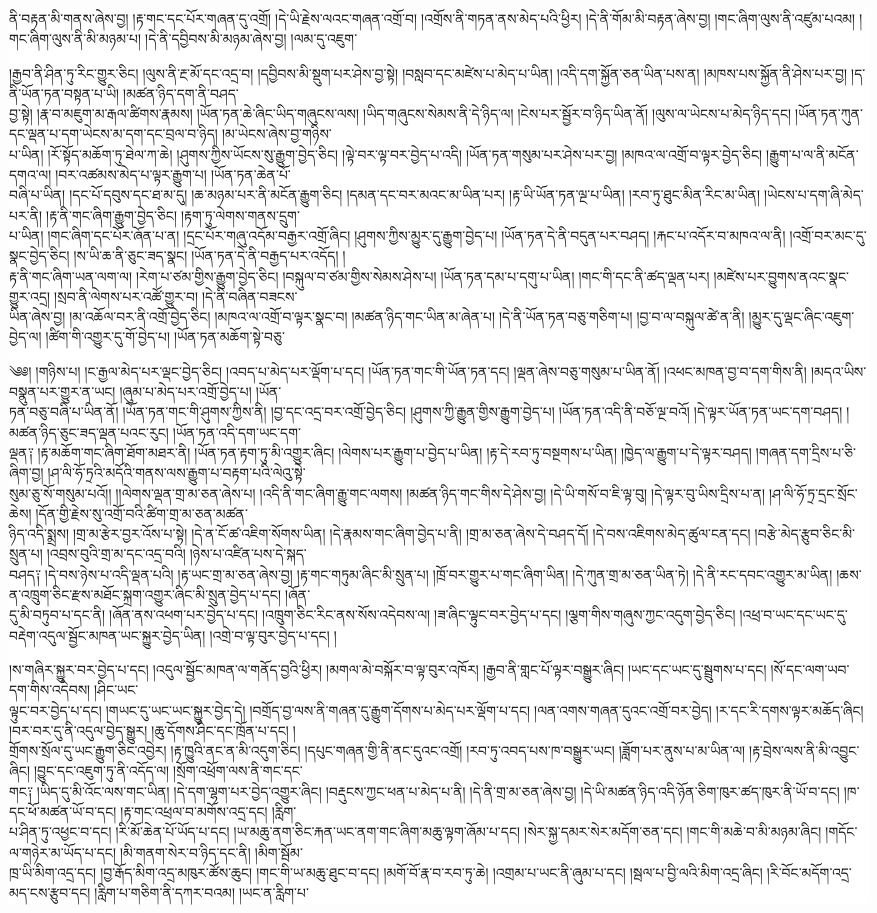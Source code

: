 ནི་བརྟན་མི་གནས་ཞེས་བྱ། །རྟ་གང་དང་པོར་གཞན་དུ་འགྲོ། །དེ་ཡི་རྗེས་ལའང་གཞན་འགྲོ་བ། །འགྲོས་ནི་གཏན་ནས་མེད་པའི་ཕྱིར། །དེ་ནི་གོམ་མི་བརྟན་ཞེས་བྱ། །གང་ཞིག་ལུས་ནི་འཛུམ་པའམ། །གང་ཞིག་ལུས་ནི་མི་མཉམ་པ། །དེ་ནི་དབྱིབས་མི་མཉམ་ཞེས་བྱ། །ལམ་དུ་འཇུག་  
  
།རྒྱབ་ནི་ཤིན་ཏུ་རིང་གྱུར་ཅིང། །ལུས་ནི་རྔ་མོ་དང་འདྲ་བ། །དབྱིབས་མི་སྡུག་པར་ཤེས་བྱ་སྟེ། །བསླབ་དང་མཛེས་པ་མེད་པ་ཡིན། །འདི་དག་སྐྱོན་ཅན་ཡིན་པས་ན། །མཁས་པས་སྐྱོན་ནི་ཤེས་པར་བྱ། །ད་ནི་ཡོན་ཏན་བསྟན་པ་ཡི། །མཚན་ཉིད་དག་ནི་བཤད་  
བྱ་སྟེ། །རྣ་བ་མཇུག་མ་རྒལ་ཚིགས་རྣམས། །ཡོན་ཏན་ཆེ་ཞིང་ཡིད་གཞུངས་ལས། །ཡིད་གཞུངས་སེམས་ནི་དེ་ཉིད་ལ། །ངེས་པར་སྦྱོར་བ་ཉིད་ཡིན་ནོ། །ལུས་ལ་ཡེངས་པ་མེད་ཉིད་དང། །ཡོན་ཏན་ཀུན་དང་ལྡན་པ་དག་ཡེངས་མ་དག་དང་བྲལ་བ་ཉིད། །མ་ཡེངས་ཞེས་བྱ་གཉིས་  
པ་ཡིན། །རོ་སྟོད་མཆོག་ཏུ་ཐེལ་ཀ་ཆེ། །ཤུགས་ཀྱིས་ཡོངས་སུ་རྒྱུག་བྱེད་ཅིང། །ལྟེ་བར་ལྟ་བར་བྱེད་པ་འདི། །ཡོན་ཏན་གསུམ་པར་ཤེས་པར་བྱ། །མཁའ་ལ་འགྲོ་བ་ལྟར་བྱེད་ཅིང། །རྒྱུག་པ་ལ་ནི་མངོན་དགའ་ལ། །བར་འཚམས་མེད་པ་ལྟར་རྒྱུག་པ། །ཡོན་ཏན་ཆེན་པོ་  
བཞི་པ་ཡིན། །དང་པོ་དབུས་དང་ཐ་མ་དུ། །ཆ་མཉམ་པར་ནི་མངོན་རྒྱུག་ཅིང། །དམན་དང་བར་མའང་མ་ཡིན་པར། །རྟ་ཡི་ཡོན་ཏན་ལྔ་པ་ཡིན། །རབ་ཏུ་ཐུང་མིན་རིང་མ་ཡིན། །ཡེངས་པ་དག་ཞི་མེད་པར་ནི། །རྟ་ནི་གང་ཞིག་རྒྱུག་བྱེད་ཅིང། །རྟག་ཏུ་ལེགས་གནས་དྲུག་  
པ་ཡིན། །གང་ཞིག་དང་པོར་ཞོན་པ་ན། །དྲང་པོར་གཞུ་འདོམ་བརྒྱར་འགྲོ་ཞིང། །ཤུགས་ཀྱིས་མྱུར་དུ་རྒྱུག་བྱེད་པ། །ཡོན་ཏན་དེ་ནི་བདུན་པར་བཤད། །རྐང་པ་འདོར་བ་མཁའ་ལ་ནི། །འགྲོ་བར་མང་དུ་སྣང་བྱེད་ཅིང། །ས་ཡི་ཆ་ནི་ཅུང་ཟད་སྣང། །ཡོན་ཏན་དེ་ནི་བརྒྱད་པར་འདོད། །  
རྟ་ནི་གང་ཞིག་ཡན་ལག་ལ། །རེག་པ་ཙམ་གྱིས་རྒྱུག་བྱེད་ཅིང། །བསྐུལ་བ་ཙམ་གྱིས་སེམས་ཤེས་པ། །ཡོན་ཏན་དམ་པ་དགུ་པ་ཡིན། །གང་གི་དང་ནི་ཚད་ལྡན་པར། །མཛེས་པར་བྱུགས་ནའང་སྣང་གྱུར་འདྲ། །སྲབ་ནི་ལེགས་པར་འཚོ་གྱུར་བ། །དེ་ནི་བཞིན་བཟངས་  
ཡིན་ཞེས་བྱ། །མ་འཆོལ་བར་ནི་འགྲོ་བྱེད་ཅིང། །མཁའ་ལ་འགྲོ་བ་ལྟར་སྣང་བ། །མཚན་ཉིད་གང་ཡིན་མ་ཞེན་པ། །དེ་ནི་ཡོན་ཏན་བཅུ་གཅིག་པ། །བྱ་བ་ལ་བསྐུལ་ཚེ་ན་ནི། །མྱུར་དུ་ལྡང་ཞིང་འཇུག་བྱེད་ལ། །ཚིག་གི་འགྱུར་དུ་གོ་བྱེད་པ། །ཡོན་ཏན་མཆོག་སྟེ་བཅུ་  
  
༄༅། །གཉིས་པ། །ང་རྒྱལ་མེད་པར་ལྡང་བྱེད་ཅིང། །འབད་པ་མེད་པར་ལྡོག་པ་དང། །ཡོན་ཏན་གང་གི་ཡོན་ཏན་དང། །ལྡན་ཞེས་བཅུ་གསུམ་པ་ཡིན་ནོ། །འཕང་མཁན་བྱ་བ་དག་གིས་ནི། །མདའ་ཡིས་བསྣུན་པར་གྱུར་ན་ཡང། །ཞུམ་པ་མེད་པར་འགྲོ་བྱེད་པ། །ཡོན་  
ཏན་བཅུ་བཞི་པ་ཡིན་ནོ། །ཡོན་ཏན་གང་གི་ཤུགས་ཀྱིས་ནི། །བྱ་དང་འདྲ་བར་འགྲོ་བྱེད་ཅིང། །ཤུགས་ཀྱི་རྒྱུན་གྱིས་རྒྱུག་བྱེད་པ། །ཡོན་ཏན་འདི་ནི་བཅོ་ལྔ་བའོ། །དེ་ལྟར་ཡོན་ཏན་ཡང་དག་བཤད། །མཚན་ཉིད་ཅུང་ཟད་ལྡན་པའང་རུང། །ཡོན་ཏན་འདི་དག་ཡང་དག་  
ལྡན༑ །རྟ་མཆོག་གང་ཞིག་ཐོག་མཐར་ནི། །ཡོན་ཏན་རྟག་ཏུ་མི་འགྱུར་ཞིང། །ལེགས་པར་རྒྱུག་པ་བྱེད་པ་ཡིན། །རྟ་དེ་རབ་ཏུ་བསྔགས་པ་ཡིན། །ཁྱེད་ལ་རྒྱུག་པ་དེ་ལྟར་བཤད། །གཞན་དག་དྲིས་པ་ཅི་ཞིག་བྱ། །ཤ་ལི་ཧོ་ཏྲའི་མདོའི་གནས་ལས་རྒྱུག་པ་བརྟག་པའི་ལེའུ་སྟེ་  
སུམ་ཅུ་སོ་གསུམ་པའོ།། །།ལེགས་ལྡན་གྲ་མ་ཅན་ཞེས་པ། །འདི་ནི་གང་ཞིག་རྒྱུ་གང་ལགས། །མཚན་ཉིད་གང་གིས་དེ་ཤེས་བྱ། །དེ་ཡི་གསོ་བ་ཇི་ལྟ་བུ། །དེ་ལྟར་བུ་ཡིས་དྲིས་པ་ན། །ཤ་ལི་ཧོ་ཏྲ་དྲང་སྲོང་ཆེས། །དོན་གྱི་རྗེས་སུ་འགྲོ་བའི་ཚིག་གྲ་མ་ཅན་མཚན་  
ཉིད་འདི་སྨྲས། །གྲ་མ་རྩེར་བྱར་འོས་པ་སྟེ། །དེ་ན་ངོ་ཚ་འཇིག་སོགས་ཡིན། །དེ་རྣམས་གང་ཞིག་བྱེད་པ་ནི། །གྲ་མ་ཅན་ཞེས་དེ་བཤད་དོ། །དེ་བས་འཇིགས་མེད་ཚུལ་ངན་དང། །བརྩེ་མེད་རྩུབ་ཅིང་མི་སྲུན་པ། །འབྲས་བུའི་གྲ་མ་དང་འདྲ་བའི། །ཉེས་པ་འཛིན་པས་དེ་སྐད་  
བཤད༑ །དེ་བས་ཉེས་པ་འདི་ལྡན་པའི། །རྟ་ཡང་གྲ་མ་ཅན་ཞེས་བྱ། །རྟ་གང་གཏུམ་ཞིང་མི་སྲུན་པ། །ཁྲོ་བར་གྱུར་པ་གང་ཞིག་ཡིན། །དེ་ཀུན་གྲ་མ་ཅན་ཡིན་ཏེ། །དེ་ནི་རང་དབང་འགྱུར་མ་ཡིན། །ཆས་ན་འཁྲུག་ཅིང་རྫས་མཐོང་སྐྲག་འགྱུར་ཞིང་མི་སྲུན་བྱེད་པ་དང། །ཞོན་  
དུ་མི་བཏུབ་པ་དང་ནི། །ཞོན་ནས་འཕག་པར་བྱེད་པ་དང། །འཁྲུག་ཅིང་རིང་ནས་སོས་འདེབས་ལ། །ཟ་ཞིང་ལྟུང་བར་བྱེད་པ་དང། །ལྕག་གིས་གཞུས་ཀྱང་འདུག་བྱེད་ཅིང། །འཕྲ་བ་ཡང་དང་ཡང་དུ་བརྡེག་འདུལ་སྦྱོང་མཁན་ཡང་སྐྱུར་བྱེད་ཡིན། །འགྲེ་བ་ལྟ་བུར་བྱེད་པ་དང། །  
  
།ས་གཞིར་སྐྱུར་བར་བྱེད་པ་དང། །འདུལ་སྦྱོང་མཁན་ལ་གནོད་བྱའི་ཕྱིར། །མགལ་མེ་བསྐོར་བ་ལྟ་བུར་འཁོར། །རྒྱབ་ནི་གླང་པོ་ལྟར་བསྒྱུར་ཞིང། །ཡང་དང་ཡང་དུ་སྦྲུགས་པ་དང། །སོ་དང་ལག་ཡབ་དག་གིས་འདེབས། །ཤིང་ཡང་  
ལྟུང་བར་བྱེད་པ་དང། །གཡང་དུ་ཡང་ཡང་སྐྱུར་བྱེད་དེ། །བགྲོད་བྱ་ལས་ནི་གཞན་དུ་རྒྱུག་དོགས་པ་མེད་པར་ལྡོག་པ་དང། །ལན་འགས་གཞན་དུའང་འགྲོ་བར་བྱེད། །ར་དང་རི་དགས་ལྟར་མཆོད་ཞིང། །བར་བར་དུ་ནི་འདུལ་བྱེད་སྒྱུར། །ཆུ་དོགས་ཤིང་དང་ཁྲོན་པ་དང། །  
གྲོགས་སྲོལ་དུ་ཡང་རྒྱུག་ཅིང་འབྱེར། །རྟ་ཁྱུའི་ནང་ན་མི་འདུག་ཅིང། །དཔུང་གཞན་གྱི་ནི་ནང་དུའང་འགྲོ། །རབ་ཏུ་འབད་པས་ཁ་བསྒྱུར་ཡང། །ཟློག་པར་ནུས་པ་མ་ཡིན་ལ། །རྟ་བྲེས་ལས་ནི་མི་འབྱུང་ཞིང། །བྱུང་དང་འཇུག་ཏུ་ནི་འདོད་ལ། །སྲོག་འཕྲོག་ལས་ནི་གང་དང་  
གང༑ །ཡིད་དུ་མི་འོང་ལས་གང་ཡིན། །དེ་དག་ལྷག་པར་བྱེད་འགྱུར་ཞིང། །བརྡུངས་ཀྱང་ཕན་པ་མེད་པ་ནི། །དེ་ནི་གྲ་མ་ཅན་ཞེས་བྱ། །དེ་ཡི་མཚན་ཉིད་འདི་ཉོན་ཅིག་ཁུར་ཚད་ཁུར་ནི་ཡོ་བ་དང། །ཁ་དང་ཕོ་མཚན་ཡོ་བ་དང། །རྟ་གང་འཕྲལ་བ་མགོས་འདྲ་དང། །རླིག་  
པ་ཤིན་ཏུ་འཕྱང་བ་དང། །རི་མོ་ཆེན་པོ་ཡོད་པ་དང། །ཡ་མཆུ་ནག་ཅིང་རྐན་ཡང་ནག་གང་ཞིག་མཆུ་ལྟག་ཞོམ་པ་དང། །སེར་སྐྱ་དམར་སེར་མདོག་ཅན་དང། །གང་གི་མཆེ་བ་མི་མཉམ་ཞིང། །གདོང་ལ་གཉེར་མ་ཡོད་པ་དང། །མི་གནག་སེར་བ་ཉིད་དང་ནི། །མིག་སྦོམ་  
ཁྲ་ཡི་མིག་འདྲ་དང། །བྱ་རྒོད་མིག་འདྲ་མཁུར་ཚོས་ཆུང། །གང་གི་ཡ་མཆུ་ཐུང་བ་དང། །མགོ་བོ་རྣ་བ་རབ་ཏུ་ཆེ། །འགྲམ་པ་ཡང་ནི་ཞུམ་པ་དང། །སྦལ་པ་བྱི་ལའི་མིག་འདྲ་ཞིང། །རི་བོང་མདོག་འདྲ་མད་ངས་རྩུབ་དང། །རླིག་པ་གཅིག་ནི་དཀར་བའམ། །ཡང་ན་རླིག་པ་  
